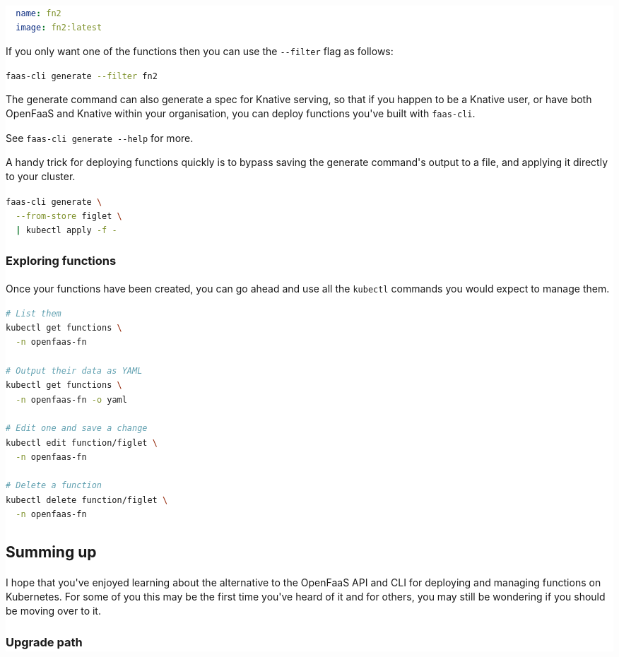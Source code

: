 ```yaml
  name: fn2
  image: fn2:latest
```

If you only want one of the functions then you can use the `--filter` flag as follows:

```bash
faas-cli generate --filter fn2
```

The generate command can also generate a spec for Knative serving, so that if you happen to be a Knative user, or have both OpenFaaS and Knative within your organisation, you can deploy functions you've built with `faas-cli`.

See `faas-cli generate --help` for more.

A handy trick for deploying functions quickly is to bypass saving the generate command's output to a file, and applying it directly to your cluster.

```bash
faas-cli generate \
  --from-store figlet \
  | kubectl apply -f -
```

### Exploring functions

Once your functions have been created, you can go ahead and use all the `kubectl` commands you would expect to manage them.

```bash
# List them
kubectl get functions \
  -n openfaas-fn

# Output their data as YAML
kubectl get functions \
  -n openfaas-fn -o yaml

# Edit one and save a change
kubectl edit function/figlet \
  -n openfaas-fn

# Delete a function
kubectl delete function/figlet \
  -n openfaas-fn
```

## Summing up

I hope that you've enjoyed learning about the alternative to the OpenFaaS API and CLI for deploying and managing functions on Kubernetes. For some of you this may be the first time you've heard of it and for others, you may still be wondering if you should be moving over to it.

### Upgrade path
